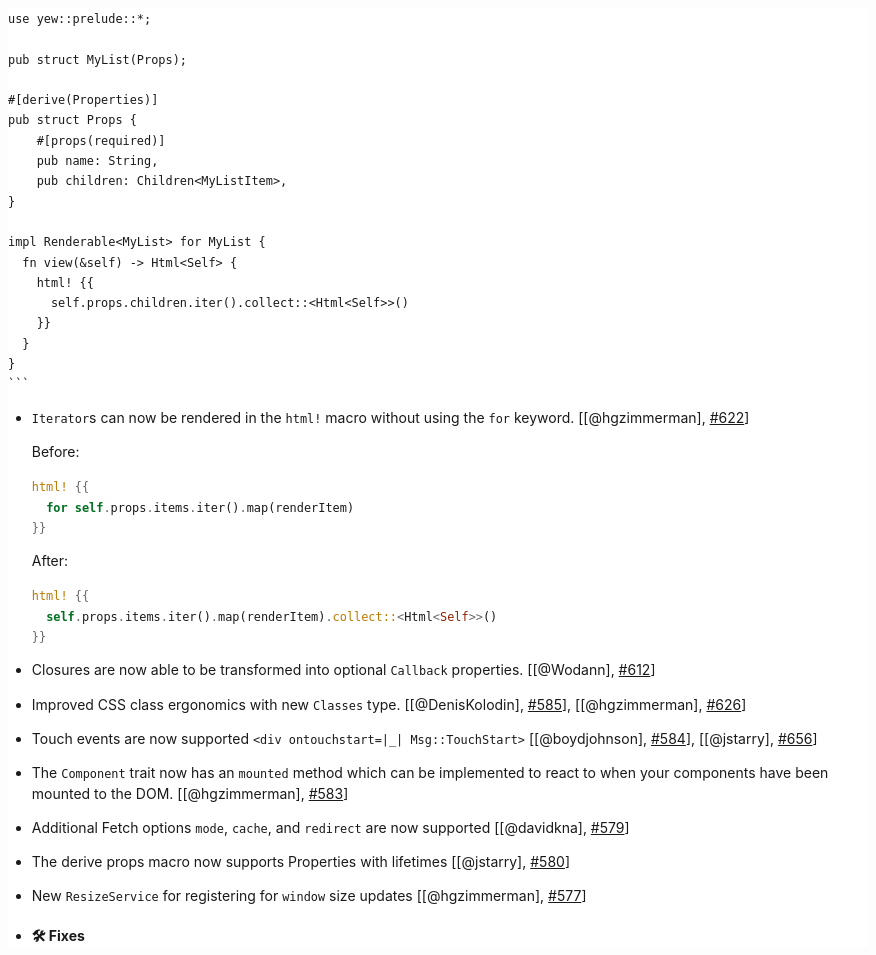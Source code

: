     use yew::prelude::*;

    pub struct MyList(Props);

    #[derive(Properties)]
    pub struct Props {
        #[props(required)]
        pub name: String,
        pub children: Children<MyListItem>,
    }

    impl Renderable<MyList> for MyList {
      fn view(&self) -> Html<Self> {
        html! {{
          self.props.children.iter().collect::<Html<Self>>()
        }}
      }
    }
    ```

  - `Iterator`s can now be rendered in the `html!` macro without using the `for` keyword. [[@hgzimmerman], [#622](https://github.com/yewstack/yew/pull/622)]

    Before:
    ```rust
    html! {{
      for self.props.items.iter().map(renderItem)
    }}
    ```

    After:
    ```rust
    html! {{
      self.props.items.iter().map(renderItem).collect::<Html<Self>>()
    }}
    ```

  - Closures are now able to be transformed into optional `Callback` properties. [[@Wodann], [#612](https://github.com/yewstack/yew/pull/612)]
  - Improved CSS class ergonomics with new `Classes` type. [[@DenisKolodin], [#585](https://github.com/yewstack/yew/pull/585)], [[@hgzimmerman], [#626](https://github.com/yewstack/yew/pull/626)]
  - Touch events are now supported `<div ontouchstart=|_| Msg::TouchStart>` [[@boydjohnson], [#584](https://github.com/yewstack/yew/pull/584)], [[@jstarry], [#656](https://github.com/yewstack/yew/pull/656)]
  - The `Component` trait now has an `mounted` method which can be implemented to react to when your components have been mounted to the DOM. [[@hgzimmerman], [#583](https://github.com/yewstack/yew/pull/583)]
  - Additional Fetch options `mode`, `cache`, and `redirect` are now supported [[@davidkna], [#579](https://github.com/yewstack/yew/pull/579)]
  - The derive props macro now supports Properties with lifetimes [[@jstarry], [#580](https://github.com/yewstack/yew/pull/580)]
  - New `ResizeService` for registering for `window` size updates [[@hgzimmerman], [#577](https://github.com/yewstack/yew/pull/577)]

- #### 🛠 Fixes
